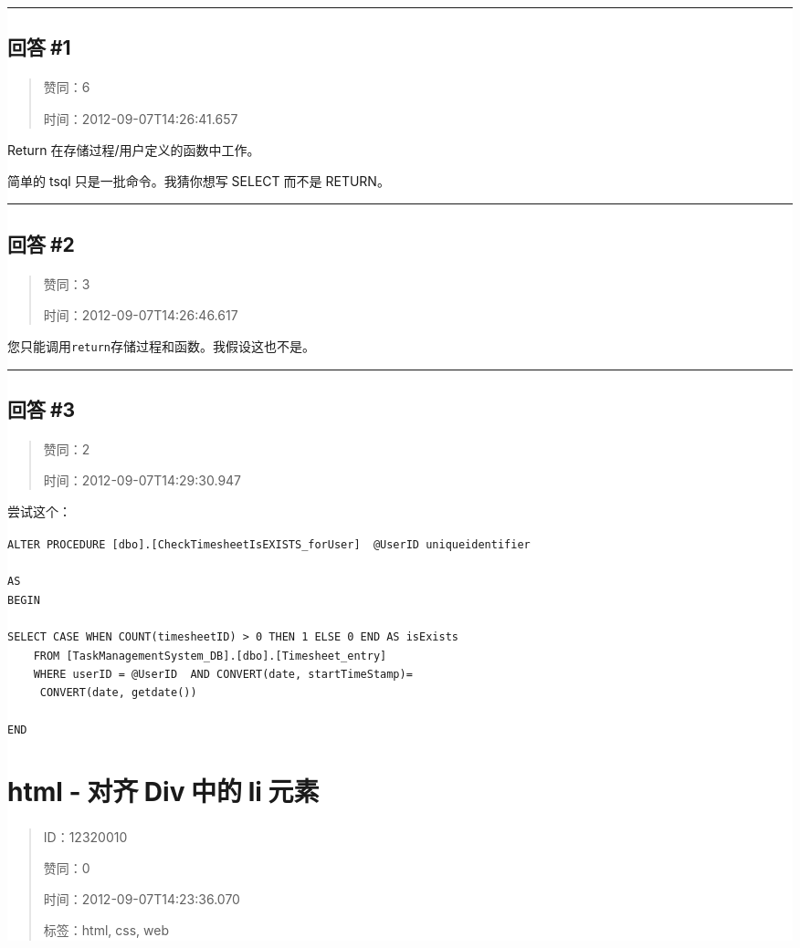 ```
```

* * *

## 回答 #1

> 赞同：6
> 
> 时间：2012-09-07T14:26:41.657

Return 在存储过程/用户定义的函数中工作。

简单的 tsql 只是一批命令。我猜你想写 SELECT 而不是 RETURN。

* * *

## 回答 #2

> 赞同：3
> 
> 时间：2012-09-07T14:26:46.617

您只能调用`return`存储过程和函数。我假设这也不是。

* * *

## 回答 #3

> 赞同：2
> 
> 时间：2012-09-07T14:29:30.947

尝试这个：

```
ALTER PROCEDURE [dbo].[CheckTimesheetIsEXISTS_forUser]  @UserID uniqueidentifier

AS 
BEGIN   

SELECT CASE WHEN COUNT(timesheetID) > 0 THEN 1 ELSE 0 END AS isExists
    FROM [TaskManagementSystem_DB].[dbo].[Timesheet_entry]
    WHERE userID = @UserID  AND CONVERT(date, startTimeStamp)=
     CONVERT(date, getdate())

END 
```

# html - 对齐 Div 中的 li 元素

> ID：12320010
> 
> 赞同：0
> 
> 时间：2012-09-07T14:23:36.070
> 
> 标签：html, css, web

